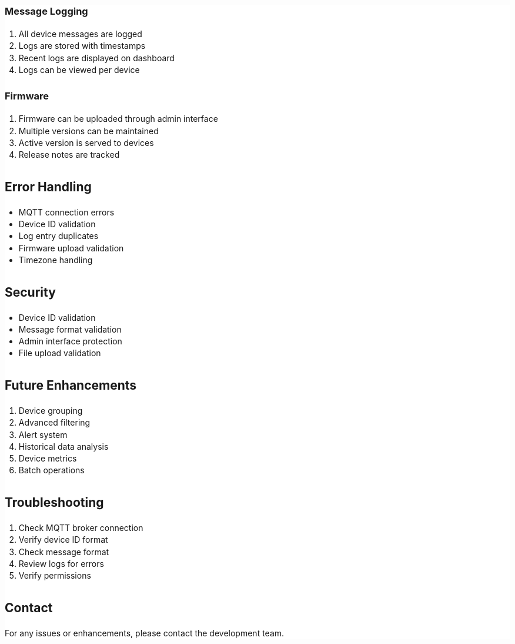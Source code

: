 ### Message Logging
1. All device messages are logged
2. Logs are stored with timestamps
3. Recent logs are displayed on dashboard
4. Logs can be viewed per device

### Firmware
1. Firmware can be uploaded through admin interface
2. Multiple versions can be maintained
3. Active version is served to devices
4. Release notes are tracked

## Error Handling
- MQTT connection errors
- Device ID validation
- Log entry duplicates
- Firmware upload validation
- Timezone handling

## Security
- Device ID validation
- Message format validation
- Admin interface protection
- File upload validation

## Future Enhancements
1. Device grouping
2. Advanced filtering
3. Alert system
4. Historical data analysis
5. Device metrics
6. Batch operations

## Troubleshooting
1. Check MQTT broker connection
2. Verify device ID format
3. Check message format
4. Review logs for errors
5. Verify permissions

## Contact
For any issues or enhancements, please contact the development team.

